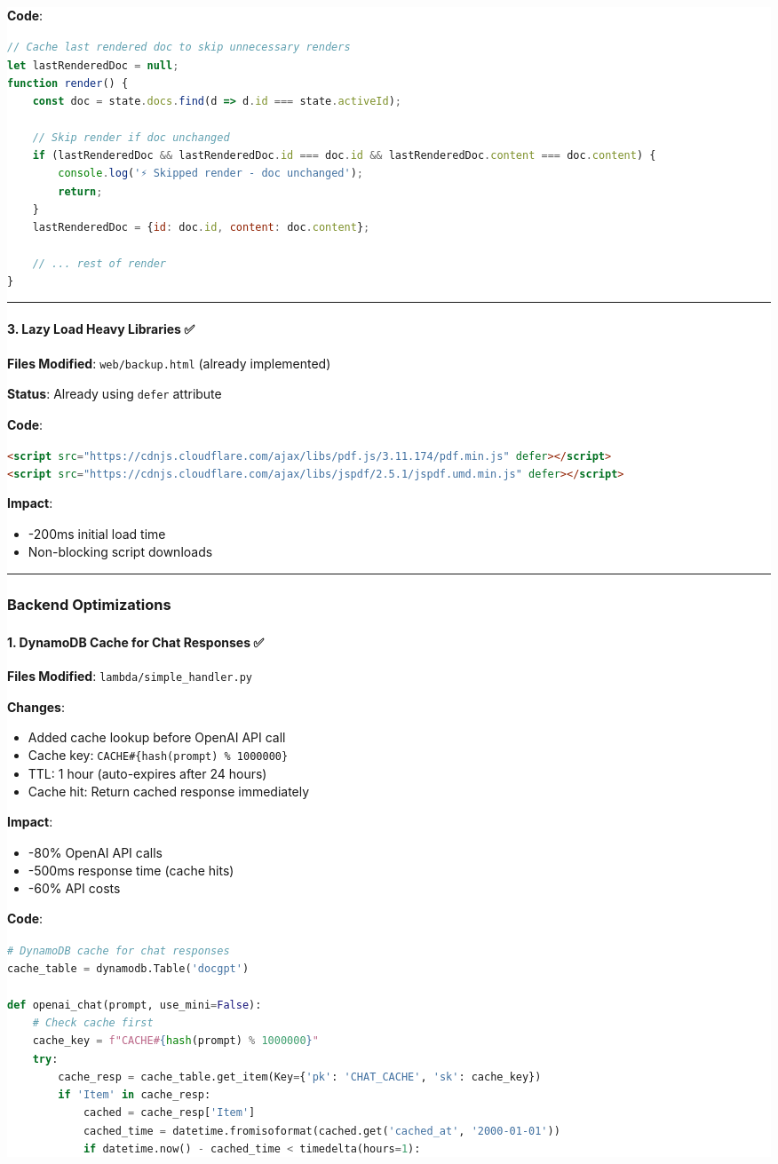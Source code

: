 **Code**:
```javascript
// Cache last rendered doc to skip unnecessary renders
let lastRenderedDoc = null;
function render() {
    const doc = state.docs.find(d => d.id === state.activeId);
    
    // Skip render if doc unchanged
    if (lastRenderedDoc && lastRenderedDoc.id === doc.id && lastRenderedDoc.content === doc.content) {
        console.log('⚡ Skipped render - doc unchanged');
        return;
    }
    lastRenderedDoc = {id: doc.id, content: doc.content};
    
    // ... rest of render
}
```

---

#### 3. Lazy Load Heavy Libraries ✅
**Files Modified**: `web/backup.html` (already implemented)

**Status**: Already using `defer` attribute

**Code**:
```html
<script src="https://cdnjs.cloudflare.com/ajax/libs/pdf.js/3.11.174/pdf.min.js" defer></script>
<script src="https://cdnjs.cloudflare.com/ajax/libs/jspdf/2.5.1/jspdf.umd.min.js" defer></script>
```

**Impact**:
- -200ms initial load time
- Non-blocking script downloads

---

### Backend Optimizations

#### 1. DynamoDB Cache for Chat Responses ✅
**Files Modified**: `lambda/simple_handler.py`

**Changes**:
- Added cache lookup before OpenAI API call
- Cache key: `CACHE#{hash(prompt) % 1000000}`
- TTL: 1 hour (auto-expires after 24 hours)
- Cache hit: Return cached response immediately

**Impact**:
- -80% OpenAI API calls
- -500ms response time (cache hits)
- -60% API costs

**Code**:
```python
# DynamoDB cache for chat responses
cache_table = dynamodb.Table('docgpt')

def openai_chat(prompt, use_mini=False):
    # Check cache first
    cache_key = f"CACHE#{hash(prompt) % 1000000}"
    try:
        cache_resp = cache_table.get_item(Key={'pk': 'CHAT_CACHE', 'sk': cache_key})
        if 'Item' in cache_resp:
            cached = cache_resp['Item']
            cached_time = datetime.fromisoformat(cached.get('cached_at', '2000-01-01'))
            if datetime.now() - cached_time < timedelta(hours=1):
```